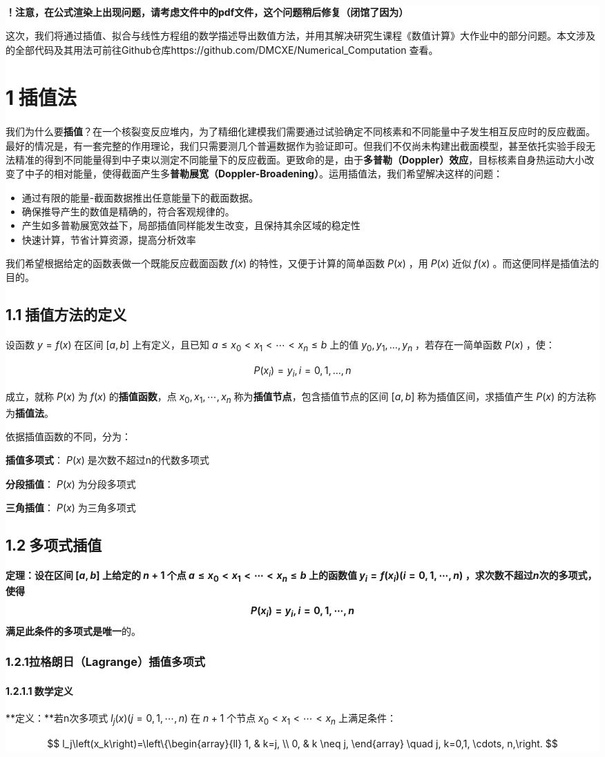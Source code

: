 **！注意，在公式渲染上出现问题，请考虑文件中的pdf文件，这个问题稍后修复（闭馆了因为）**

这次，我们将通过插值、拟合与线性方程组的数学描述导出数值方法，并用其解决研究生课程《数值计算》大作业中的部分问题。本文涉及的全部代码及其用法可前往Github仓库https://github.com/DMCXE/Numerical_Computation 查看。

# 1 插值法

我们为什么要**插值**？在一个核裂变反应堆内，为了精细化建模我们需要通过试验确定不同核素和不同能量中子发生相互反应时的反应截面。最好的情况是，有一套完整的作用理论，我们只需要测几个普遍数据作为验证即可。但我们不仅尚未构建出截面模型，甚至依托实验手段无法精准的得到不同能量得到中子束以测定不同能量下的反应截面。更致命的是，由于**多普勒（Doppler）效应**，目标核素自身热运动大小改变了中子的相对能量，使得截面产生多**普勒展宽（Doppler-Broadening）**。运用插值法，我们希望解决这样的问题：

- 通过有限的能量-截面数据推出任意能量下的截面数据。
- 确保推导产生的数值是精确的，符合客观规律的。
- 产生如多普勒展宽效益下，局部插值同样能发生改变，且保持其余区域的稳定性
- 快速计算，节省计算资源，提高分析效率

我们希望根据给定的函数表做一个既能反应截面函数 $f(x)$ 的特性，又便于计算的简单函数 $P(x)$ ，用 $P(x)$ 近似 $f(x)$ 。而这便同样是插值法的目的。

## 1.1 插值方法的定义

设函数 $y = f(x)$ 在区间 $[a,b]$ 上有定义，且已知 $a \leqslant x_0<x_1< \cdots <x_n \leqslant b$ 上的值 $y_0,y_1,...,y_n$ ，若存在一简单函数 $P(x)$ ，使：

$$P(x_i)=y_i, i = 0,1,...,n$$

成立，就称 $P(x)$ 为 $f(x)$ 的**插值函数**，点 $x_0, x_1, \cdots, x_n$ 称为**插值节点**，包含插值节点的区间 $[a,b]$ 称为插值区间，求插值产生 $P(x)$ 的方法称为**插值法**。

依据插值函数的不同，分为：

**插值多项式**： $P(x)$ 是次数不超过n的代数多项式

**分段插值**： $P(x)$ 为分段多项式

**三角插值**： $P(x)$ 为三角多项式

## 1.2 多项式插值

**定理：**设在区间 $[a,b]$ 上给定的 $n+1$ 个点 $a \leqslant x_0<x_1<\cdots<x_n \leqslant b$ 上的函数值 $y_i = f(x_i)(i=0,1,\cdots,n)$ ，求次数不超过$n$次的多项式，使得
$$
P(x_i)=y_i, i=0,1,\cdots,n
$$
满足此条件的多项式是**唯一**的。

### 1.2.1拉格朗日（Lagrange）插值多项式

#### 1.2.1.1 数学定义

**定义：**若n次多项式 $l_j(x)(j=0,1,\cdots,n)$ 在 $n+1$ 个节点 $x_0<x_1<\cdots<x_n$ 上满足条件：

$$
l_j\left(x_k\right)=\left\{\begin{array}{ll}
1, & k=j, \\
0, & k \neq j,
\end{array} \quad j, k=0,1, \cdots, n,\right.
$$
